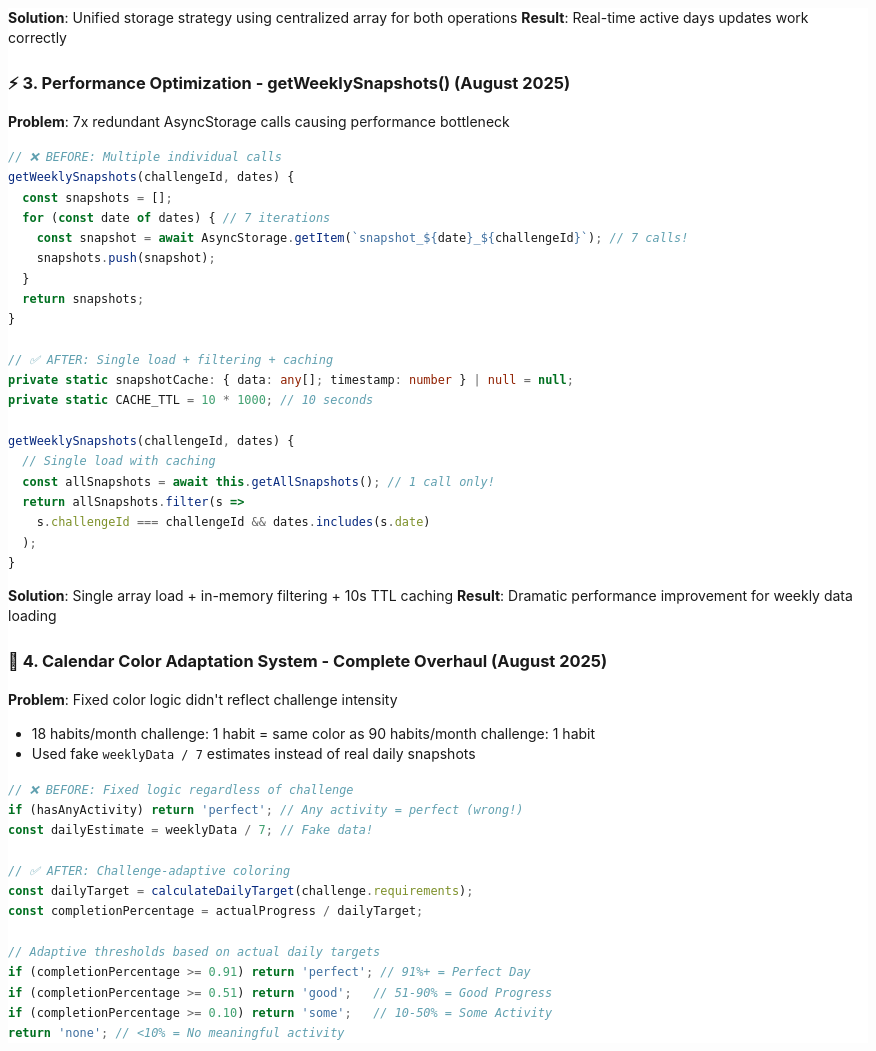 **Solution**: Unified storage strategy using centralized array for both operations
**Result**: Real-time active days updates work correctly

### ⚡ **3. Performance Optimization - getWeeklySnapshots() (August 2025)**

**Problem**: 7x redundant AsyncStorage calls causing performance bottleneck

```typescript
// ❌ BEFORE: Multiple individual calls
getWeeklySnapshots(challengeId, dates) {
  const snapshots = [];
  for (const date of dates) { // 7 iterations
    const snapshot = await AsyncStorage.getItem(`snapshot_${date}_${challengeId}`); // 7 calls!
    snapshots.push(snapshot);
  }
  return snapshots;
}

// ✅ AFTER: Single load + filtering + caching
private static snapshotCache: { data: any[]; timestamp: number } | null = null;
private static CACHE_TTL = 10 * 1000; // 10 seconds

getWeeklySnapshots(challengeId, dates) {
  // Single load with caching
  const allSnapshots = await this.getAllSnapshots(); // 1 call only!
  return allSnapshots.filter(s => 
    s.challengeId === challengeId && dates.includes(s.date)
  );
}
```

**Solution**: Single array load + in-memory filtering + 10s TTL caching
**Result**: Dramatic performance improvement for weekly data loading

### 🎨 **4. Calendar Color Adaptation System - Complete Overhaul (August 2025)**

**Problem**: Fixed color logic didn't reflect challenge intensity
- 18 habits/month challenge: 1 habit = same color as 90 habits/month challenge: 1 habit
- Used fake `weeklyData / 7` estimates instead of real daily snapshots

```typescript
// ❌ BEFORE: Fixed logic regardless of challenge
if (hasAnyActivity) return 'perfect'; // Any activity = perfect (wrong!)
const dailyEstimate = weeklyData / 7; // Fake data!

// ✅ AFTER: Challenge-adaptive coloring
const dailyTarget = calculateDailyTarget(challenge.requirements);
const completionPercentage = actualProgress / dailyTarget;

// Adaptive thresholds based on actual daily targets
if (completionPercentage >= 0.91) return 'perfect'; // 91%+ = Perfect Day
if (completionPercentage >= 0.51) return 'good';   // 51-90% = Good Progress  
if (completionPercentage >= 0.10) return 'some';   // 10-50% = Some Activity
return 'none'; // <10% = No meaningful activity
```
